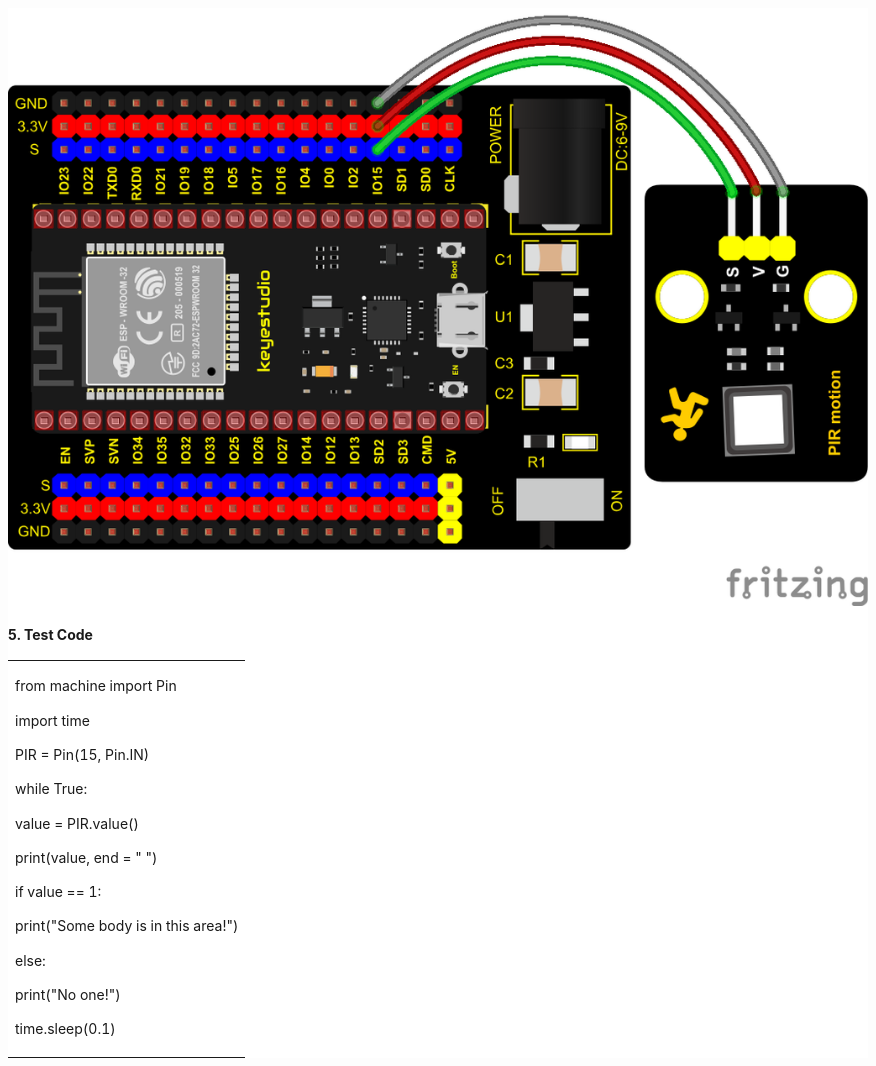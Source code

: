![](media/6e57df420ca5d0dcc6f87467bb0295db.png)

**5. Test Code**

<table>
<tbody>
<tr class="odd">
<td><p>from machine import Pin</p>
<p>import time</p>
<p>PIR = Pin(15, Pin.IN)</p>
<p>while True:</p>
<p>value = PIR.value()</p>
<p>print(value, end = " ")</p>
<p>if value == 1:</p>
<p>print("Some body is in this area!")</p>
<p>else:</p>
<p>print("No one!")</p>
<p>time.sleep(0.1)</p></td>
</tr>
</tbody>
</table>
